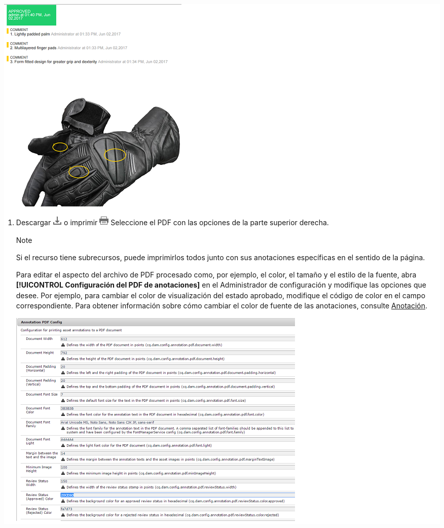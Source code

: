    ![Anotación y estado de revisión en el PDF generado](assets/annotation-status-pdf.png)

1. Descargar ![Opción de descarga para el PDF](assets/do-not-localize/download.png) o imprimir ![opciones de impresión en el PDF](assets/do-not-localize/print.png) Seleccione el PDF con las opciones de la parte superior derecha.

   >[!NOTE]
   >
   >Si el recurso tiene subrecursos, puede imprimirlos todos junto con sus anotaciones específicas en el sentido de la página.

   Para editar el aspecto del archivo de PDF procesado como, por ejemplo, el color, el tamaño y el estilo de la fuente, abra **[!UICONTROL Configuración del PDF de anotaciones]** en el Administrador de configuración y modifique las opciones que desee. Por ejemplo, para cambiar el color de visualización del estado aprobado, modifique el código de color en el campo correspondiente. Para obtener información sobre cómo cambiar el color de fuente de las anotaciones, consulte [Anotación](/help/assets/manage-assets.md#annotating).

   ![Configuración para imprimir una anotación de recurso en un documento del PDF](assets/annotation-print-pdf-config.png)
